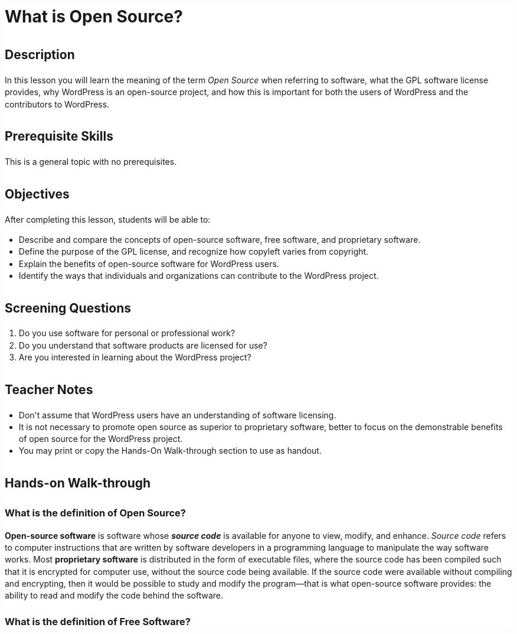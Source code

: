 # What is Open Source?
## Description

In this lesson you will learn the meaning of the term _Open Source_ when referring to software, what the GPL software license provides, why WordPress is an open-source project, and how this is important for both the users of WordPress and the contributors to WordPress.

## Prerequisite Skills

This is a general topic with no prerequisites.

## Objectives

After completing this lesson, students will be able to:

*   Describe and compare the concepts of open-source software, free software, and proprietary software.
*   Define the purpose of the GPL license, and recognize how copyleft varies from copyright.
*   Explain the benefits of open-source software for WordPress users.
*   Identify the ways that individuals and organizations can contribute to the WordPress project.

## Screening Questions

1.  Do you use software for personal or professional work?
2.  Do you understand that software products are licensed for use?
3.  Are you interested in learning about the WordPress project?

## Teacher Notes

*   Don't assume that WordPress users have an understanding of software licensing.
*   It is not necessary to promote open source as superior to proprietary software, better to focus on the demonstrable benefits of open source for the WordPress project.
*   You may print or copy the Hands-On Walk-through section to use as handout.

## Hands-on Walk-through

### What is the definition of Open Source?

**Open-source software** is software whose _**source code**_ is available for anyone to view, modify, and enhance. _Source code_ refers to computer instructions that are written by software developers in a programming language to manipulate the way software works. Most **proprietary software** is distributed in the form of executable files, where the source code has been compiled such that it is encrypted for computer use, without the source code being available. If the source code were available without compiling and encrypting, then it would be possible to study and modify the program—that is what open-source software provides: the ability to read and modify the code behind the software.

### What is the definition of Free Software?
